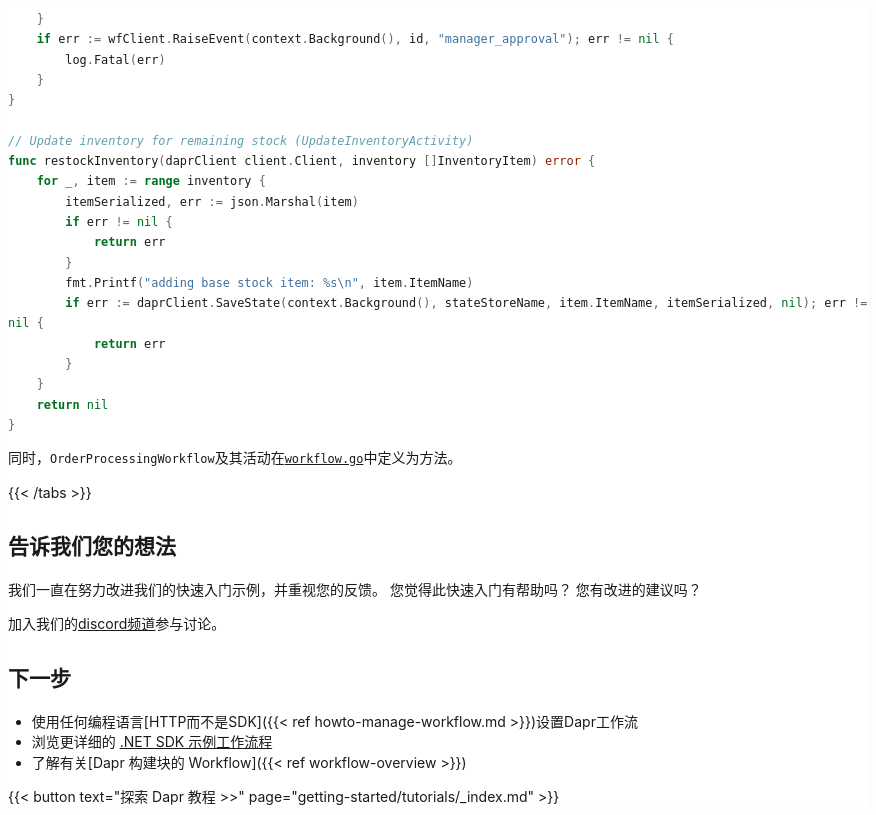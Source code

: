 ```go
	}
	if err := wfClient.RaiseEvent(context.Background(), id, "manager_approval"); err != nil {
		log.Fatal(err)
	}
}

// Update inventory for remaining stock (UpdateInventoryActivity)
func restockInventory(daprClient client.Client, inventory []InventoryItem) error {
	for _, item := range inventory {
		itemSerialized, err := json.Marshal(item)
		if err != nil {
			return err
		}
		fmt.Printf("adding base stock item: %s\n", item.ItemName)
		if err := daprClient.SaveState(context.Background(), stateStoreName, item.ItemName, itemSerialized, nil); err != nil {
			return err
		}
	}
	return nil
}
```

同时，`OrderProcessingWorkflow`及其活动在[`workflow.go`](https://github.com/dapr/quickstarts/workflows/go/sdk/order-processor/workflow.go)中定义为方法。



{{< /tabs >}}

## 告诉我们您的想法

我们一直在努力改进我们的快速入门示例，并重视您的反馈。 您觉得此快速入门有帮助吗？ 您有改进的建议吗？

加入我们的[discord频道](https://discord.com/channels/778680217417809931/953427615916638238)参与讨论。

## 下一步

- 使用任何编程语言[HTTP而不是SDK]({{< ref howto-manage-workflow\.md >}})设置Dapr工作流
- 浏览更详细的 [.NET SDK 示例工作流程](https://github.com/dapr/dotnet-sdk/tree/master/examples/Workflow)
- 了解有关[Dapr 构建块的 Workflow]({{< ref workflow-overview >}})

{{< button text="探索 Dapr 教程  >>" page="getting-started/tutorials/_index.md" >}}
